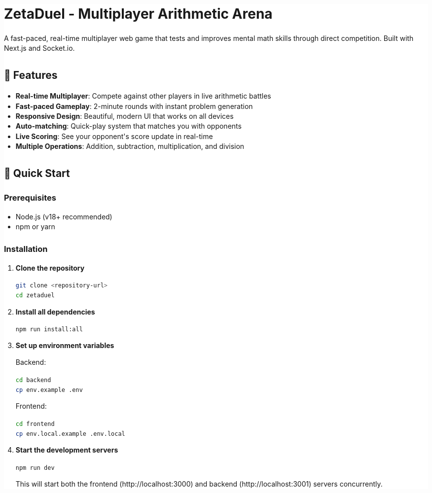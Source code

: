 # ZetaDuel - Multiplayer Arithmetic Arena

A fast-paced, real-time multiplayer web game that tests and improves mental math skills through direct competition. Built with Next.js and Socket.io.

## 🎯 Features

- **Real-time Multiplayer**: Compete against other players in live arithmetic battles
- **Fast-paced Gameplay**: 2-minute rounds with instant problem generation
- **Responsive Design**: Beautiful, modern UI that works on all devices
- **Auto-matching**: Quick-play system that matches you with opponents
- **Live Scoring**: See your opponent's score update in real-time
- **Multiple Operations**: Addition, subtraction, multiplication, and division

## 🚀 Quick Start

### Prerequisites

- Node.js (v18+ recommended)
- npm or yarn

### Installation

1. **Clone the repository**
   ```bash
   git clone <repository-url>
   cd zetaduel
   ```

2. **Install all dependencies**
   ```bash
   npm run install:all
   ```

3. **Set up environment variables**
   
   Backend:
   ```bash
   cd backend
   cp env.example .env
   ```
   
   Frontend:
   ```bash
   cd frontend  
   cp env.local.example .env.local
   ```

4. **Start the development servers**
   ```bash
   npm run dev
   ```

   This will start both the frontend (http://localhost:3000) and backend (http://localhost:3001) servers concurrently.
